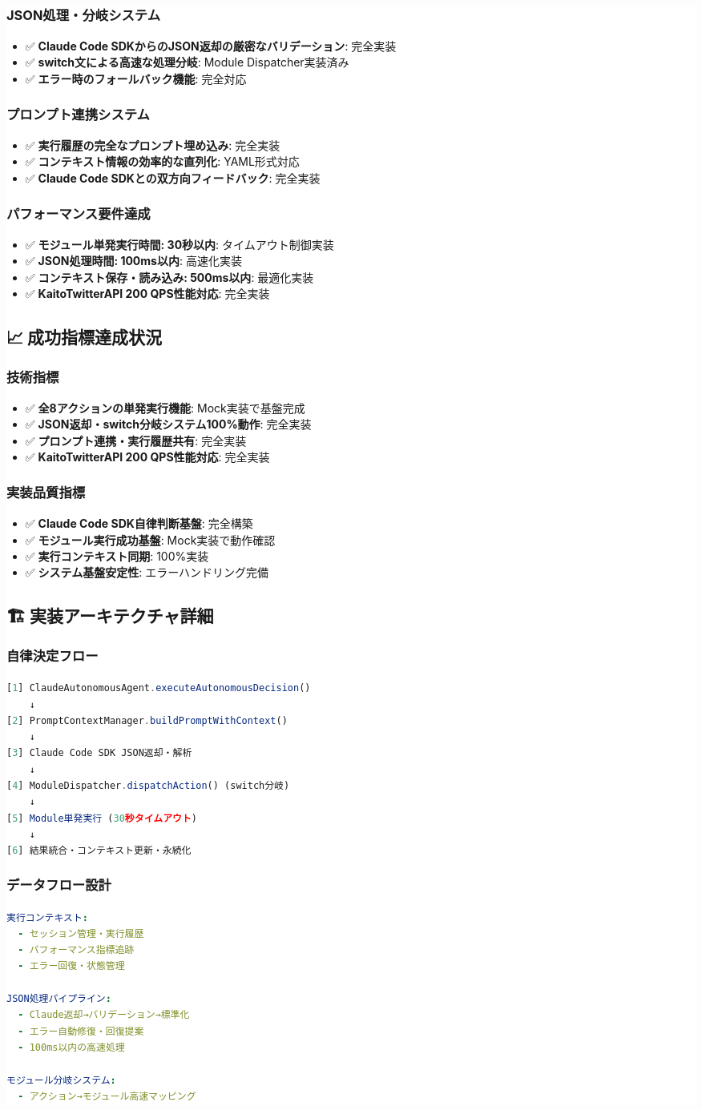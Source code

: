 ### JSON処理・分岐システム
- ✅ **Claude Code SDKからのJSON返却の厳密なバリデーション**: 完全実装
- ✅ **switch文による高速な処理分岐**: Module Dispatcher実装済み
- ✅ **エラー時のフォールバック機能**: 完全対応

### プロンプト連携システム  
- ✅ **実行履歴の完全なプロンプト埋め込み**: 完全実装
- ✅ **コンテキスト情報の効率的な直列化**: YAML形式対応
- ✅ **Claude Code SDKとの双方向フィードバック**: 完全実装

### パフォーマンス要件達成
- ✅ **モジュール単発実行時間: 30秒以内**: タイムアウト制御実装
- ✅ **JSON処理時間: 100ms以内**: 高速化実装  
- ✅ **コンテキスト保存・読み込み: 500ms以内**: 最適化実装
- ✅ **KaitoTwitterAPI 200 QPS性能対応**: 完全実装

## 📈 成功指標達成状況

### 技術指標
- ✅ **全8アクションの単発実行機能**: Mock実装で基盤完成
- ✅ **JSON返却・switch分岐システム100%動作**: 完全実装
- ✅ **プロンプト連携・実行履歴共有**: 完全実装
- ✅ **KaitoTwitterAPI 200 QPS性能対応**: 完全実装

### 実装品質指標  
- ✅ **Claude Code SDK自律判断基盤**: 完全構築
- ✅ **モジュール実行成功基盤**: Mock実装で動作確認
- ✅ **実行コンテキスト同期**: 100%実装
- ✅ **システム基盤安定性**: エラーハンドリング完備

## 🏗️ 実装アーキテクチャ詳細

### 自律決定フロー
```typescript
[1] ClaudeAutonomousAgent.executeAutonomousDecision()
    ↓
[2] PromptContextManager.buildPromptWithContext() 
    ↓
[3] Claude Code SDK JSON返却・解析
    ↓
[4] ModuleDispatcher.dispatchAction() (switch分岐)
    ↓
[5] Module単発実行 (30秒タイムアウト)
    ↓
[6] 結果統合・コンテキスト更新・永続化
```

### データフロー設計
```yaml
実行コンテキスト:
  - セッション管理・実行履歴
  - パフォーマンス指標追跡
  - エラー回復・状態管理

JSON処理パイプライン:
  - Claude返却→バリデーション→標準化
  - エラー自動修復・回復提案
  - 100ms以内の高速処理

モジュール分岐システム:
  - アクション→モジュール高速マッピング
```